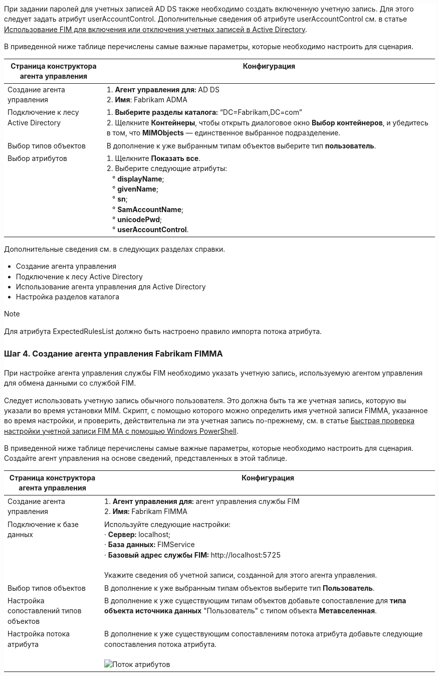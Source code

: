При задании паролей для учетных записей AD DS также необходимо создать включенную учетную запись. Для этого следует задать атрибут userAccountControl. Дополнительные сведения об атрибуте userAccountControl см. в статье [Использование FIM для включения или отключения учетных записей в Active Directory](http://go.microsoft.com/FWLink/p/?LinkId=189658).

В приведенной ниже таблице перечислены самые важные параметры, которые необходимо настроить для сценария.

| Страница конструктора агента управления                          | Конфигурация                                                  |
|---------------------------------------------------------|----------------------------------------------------------------|
| Создание агента управления                                 | 1. **Агент управления для:** AD DS  <br/> 2.  **Имя**: Fabrikam ADMA |
| Подключение к лесу Active Directory                      | 1. **Выберите разделы каталога:** “DC=Fabrikam,DC=com”   <br/>   2. Щелкните **Контейнеры**, чтобы открыть диалоговое окно **Выбор контейнеров**, и убедитесь в том, что **MIMObjects** — единственное выбранное подразделение.        |
| Выбор типов объектов                                     | В дополнение к уже выбранным типам объектов выберите тип **пользователь**. |
| Выбор атрибутов                                       | 1. Щелкните **Показать все**. <br/>   2. Выберите следующие атрибуты: <br/> &nbsp;&nbsp;&nbsp;&#176; **displayName**; <br/> &nbsp;&nbsp;&nbsp;&#176; **givenName**; <br/> &nbsp;&nbsp;&nbsp;&#176;  **sn**; <br/> &nbsp;&nbsp;&nbsp;&#176;  **SamAccountName**; <br/> &nbsp;&nbsp;&nbsp;&#176;  **unicodePwd**; <br/> &nbsp;&nbsp;&nbsp;&#176;  **userAccountControl**.     

Дополнительные сведения см. в следующих разделах справки.
- Создание агента управления
- Подключение к лесу Active Directory
- Использование агента управления для Active Directory
- Настройка разделов каталога

> [!Note]
> Для атрибута ExpectedRulesList должно быть настроено правило импорта потока атрибута.

### <a name="step-4-create-the-fabrikam-fimma-management-agent"></a>Шаг 4. Создание агента управления Fabrikam FIMMA

При настройке агента управления службы FIM необходимо указать учетную запись, используемую агентом управления для обмена данными со службой FIM.

Следует использовать учетную запись обычного пользователя. Это должна быть та же учетная запись, которую вы указали во время установки MIM. Скрипт, с помощью которого можно определить имя учетной записи FIMMA, указанное во время настройки, и проверить, действительна ли эта учетная запись по-прежнему, см. в статье [Быстрая проверка настройки учетной записи FIM MA с помощью Windows PowerShell](http://go.microsoft.com/FWLink/p/?LinkId=189659).

В приведенной ниже таблице перечислены самые важные параметры, которые необходимо настроить для сценария. Создайте агент управления на основе сведений, представленных в этой таблице.  

| Страница конструктора агента управления | Конфигурация |
|------------|------------------------------------|
| Создание агента управления | 1. **Агент управления для:** агент управления службы FIM <br/> 2. **Имя:** Fabrikam FIMMA |
| Подключение к базе данных     | Используйте следующие настройки: <br/> &#183; **Сервер:** localhost; <br/> &#183; **База данных:** FIMService <br/> &#183; **Базовый адрес службы FIM:** http://localhost:5725 <br/> <br/> Укажите сведения об учетной записи, созданной для этого агента управления. |
| Выбор типов объектов                                     | В дополнение к уже выбранным типам объектов выберите тип **Пользователь**.   |
| Настройка сопоставлений типов объектов                          | В дополнение к уже существующим типам объектов добавьте сопоставление для **типа объекта источника данных** "Пользователь" с типом объекта **Метавселенная**. |
| Настройка потока атрибута                                | В дополнение к уже существующим сопоставлениям потока атрибута добавьте следующие сопоставления потока атрибута. <br/><br/> ![Поток атрибутов](media/how-provision-users-adds/image018.jpg) |



